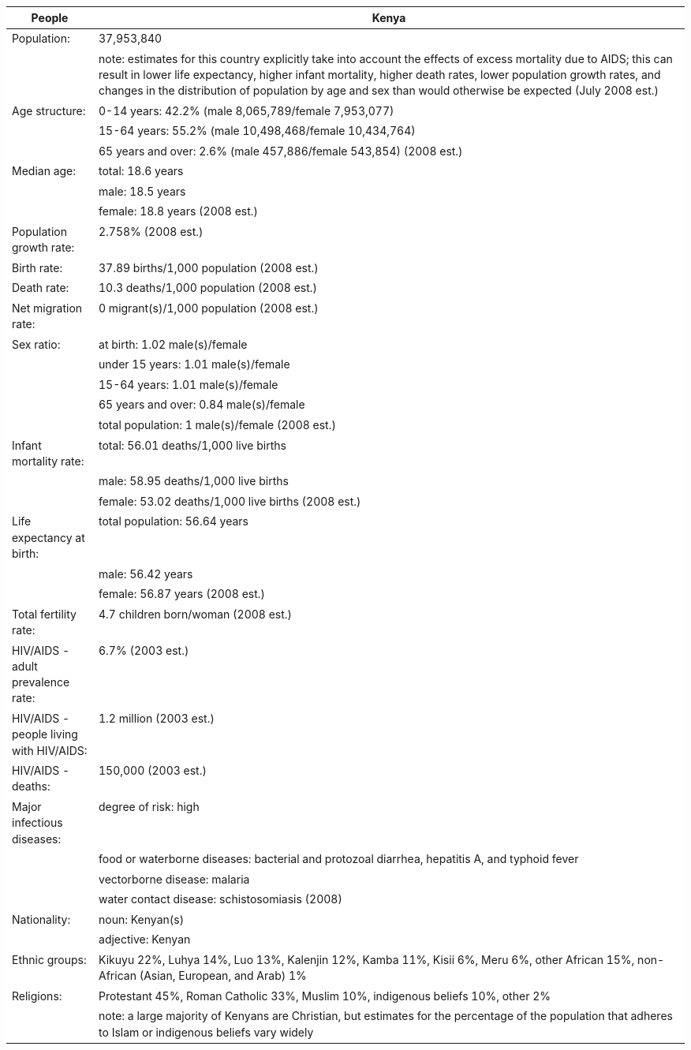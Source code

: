 | People | Kenya |
| --- | --- |
| Population: | 37,953,840 |
| | note: estimates for this country explicitly take into account the effects of excess mortality due to AIDS; this can result in lower life expectancy, higher infant mortality, higher death rates, lower population growth rates, and changes in the distribution of population by age and sex than would otherwise be expected (July 2008 est.) |
| Age structure: | 0-14 years: 42.2% (male 8,065,789/female 7,953,077) |
| | 15-64 years: 55.2% (male 10,498,468/female 10,434,764) |
| | 65 years and over: 2.6% (male 457,886/female 543,854) (2008 est.) |
| Median age: | total: 18.6 years |
| | male: 18.5 years |
| | female: 18.8 years (2008 est.) |
| Population growth rate: | 2.758% (2008 est.) |
| Birth rate: | 37.89 births/1,000 population (2008 est.) |
| Death rate: | 10.3 deaths/1,000 population (2008 est.) |
| Net migration rate: | 0 migrant(s)/1,000 population (2008 est.) |
| Sex ratio: | at birth: 1.02 male(s)/female |
| | under 15 years: 1.01 male(s)/female |
| | 15-64 years: 1.01 male(s)/female |
| | 65 years and over: 0.84 male(s)/female |
| | total population: 1 male(s)/female (2008 est.) |
| Infant mortality rate: | total: 56.01 deaths/1,000 live births |
| | male: 58.95 deaths/1,000 live births |
| | female: 53.02 deaths/1,000 live births (2008 est.) |
| Life expectancy at birth: | total population: 56.64 years |
| | male: 56.42 years |
| | female: 56.87 years (2008 est.) |
| Total fertility rate: | 4.7 children born/woman (2008 est.) |
| HIV/AIDS - adult prevalence rate: | 6.7% (2003 est.) |
| HIV/AIDS - people living with HIV/AIDS: | 1.2 million (2003 est.) |
| HIV/AIDS - deaths: | 150,000 (2003 est.) |
| Major infectious diseases: | degree of risk: high |
| | food or waterborne diseases: bacterial and protozoal diarrhea, hepatitis A, and typhoid fever |
| | vectorborne disease: malaria |
| | water contact disease: schistosomiasis (2008) |
| Nationality: | noun: Kenyan(s) |
| | adjective: Kenyan |
| Ethnic groups: | Kikuyu 22%, Luhya 14%, Luo 13%, Kalenjin 12%, Kamba 11%, Kisii 6%, Meru 6%, other African 15%, non-African (Asian, European, and Arab) 1% |
| Religions: | Protestant 45%, Roman Catholic 33%, Muslim 10%, indigenous beliefs 10%, other 2% |
| | note: a large majority of Kenyans are Christian, but estimates for the percentage of the population that adheres to Islam or indigenous beliefs vary widely |
